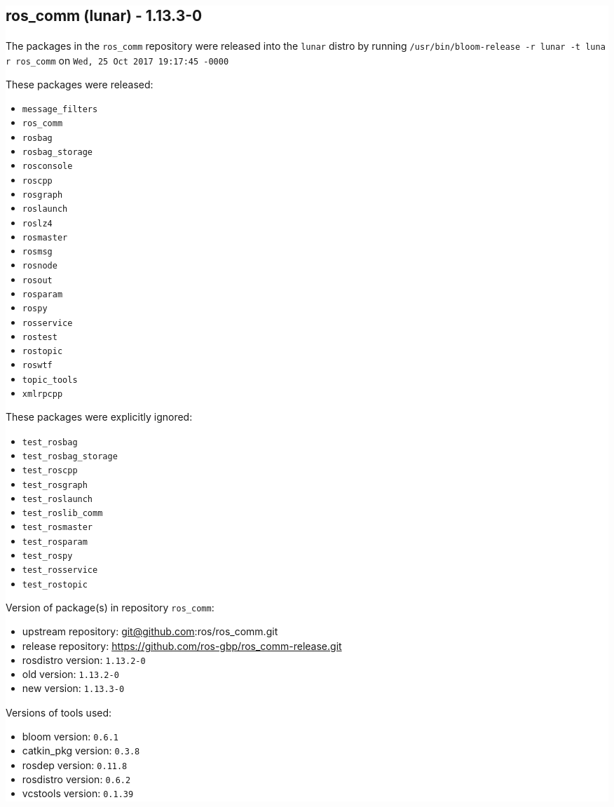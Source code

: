 
## ros_comm (lunar) - 1.13.3-0

The packages in the `ros_comm` repository were released into the `lunar` distro by running `/usr/bin/bloom-release -r lunar -t lunar ros_comm` on `Wed, 25 Oct 2017 19:17:45 -0000`

These packages were released:
- `message_filters`
- `ros_comm`
- `rosbag`
- `rosbag_storage`
- `rosconsole`
- `roscpp`
- `rosgraph`
- `roslaunch`
- `roslz4`
- `rosmaster`
- `rosmsg`
- `rosnode`
- `rosout`
- `rosparam`
- `rospy`
- `rosservice`
- `rostest`
- `rostopic`
- `roswtf`
- `topic_tools`
- `xmlrpcpp`

These packages were explicitly ignored:
- `test_rosbag`
- `test_rosbag_storage`
- `test_roscpp`
- `test_rosgraph`
- `test_roslaunch`
- `test_roslib_comm`
- `test_rosmaster`
- `test_rosparam`
- `test_rospy`
- `test_rosservice`
- `test_rostopic`

Version of package(s) in repository `ros_comm`:

- upstream repository: git@github.com:ros/ros_comm.git
- release repository: https://github.com/ros-gbp/ros_comm-release.git
- rosdistro version: `1.13.2-0`
- old version: `1.13.2-0`
- new version: `1.13.3-0`

Versions of tools used:

- bloom version: `0.6.1`
- catkin_pkg version: `0.3.8`
- rosdep version: `0.11.8`
- rosdistro version: `0.6.2`
- vcstools version: `0.1.39`
